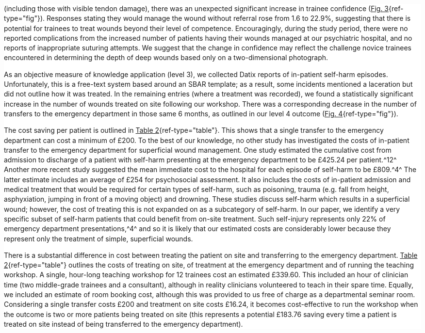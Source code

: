 (including those with visible tendon damage), there was an unexpected
significant increase in trainee confidence ([Fig.
3](#fig03){ref-type="fig"}). Responses stating they would manage the
wound without referral rose from 1.6 to 22.9%, suggesting that there is
potential for trainees to treat wounds beyond their level of competence.
Encouragingly, during the study period, there were no reported
complications from the increased number of patients having their wounds
managed at our psychiatric hospital, and no reports of inappropriate
suturing attempts. We suggest that the change in confidence may reflect
the challenge novice trainees encountered in determining the depth of
deep wounds based only on a two-dimensional photograph.

As an objective measure of knowledge application (level 3), we collected
Datix reports of in-patient self-harm episodes. Unfortunately, this is a
free-text system based around an SBAR template; as a result, some
incidents mentioned a laceration but did not outline how it was treated.
In the remaining entries (where a treatment was recorded), we found a
statistically significant increase in the number of wounds treated on
site following our workshop. There was a corresponding decrease in the
number of transfers to the emergency department in those same 6 months,
as outlined in our level 4 outcome ([Fig. 4](#fig04){ref-type="fig"}).

The cost saving per patient is outlined in [Table
2](#tab02){ref-type="table"}. This shows that a single transfer to the
emergency department can cost a minimum of £200. To the best of our
knowledge, no other study has investigated the costs of in-patient
transfer to the emergency department for superficial wound management.
One study estimated the cumulative cost from admission to discharge of a
patient with self-harm presenting at the emergency department to be
£425.24 per patient.^12^ Another more recent study suggested the mean
immediate cost to the hospital for each episode of self-harm to be
£809.^4^ The latter estimate includes an average of £254 for
psychosocial assessment. It also includes the costs of in-patient
admission and medical treatment that would be required for certain types
of self-harm, such as poisoning, trauma (e.g. fall from height,
asphyxiation, jumping in front of a moving object) and drowning. These
studies discuss self-harm which results in a superficial wound; however,
the cost of treating this is not expanded on as a subcategory of
self-harm. In our paper, we identify a very specific subset of self-harm
patients that could benefit from on-site treatment. Such self-injury
represents only 22% of emergency department presentations,^4^ and so it
is likely that our estimated costs are considerably lower because they
represent only the treatment of simple, superficial wounds.

There is a substantial difference in cost between treating the patient
on site and transferring to the emergency department. [Table
2](#tab02){ref-type="table"} outlines the costs of treating on site, of
treatment at the emergency department and of running the teaching
workshop. A single, hour-long teaching workshop for 12 trainees cost an
estimated £339.60. This included an hour of clinician time (two
middle-grade trainees and a consultant), although in reality clinicians
volunteered to teach in their spare time. Equally, we included an
estimate of room booking cost, although this was provided to us free of
charge as a departmental seminar room. Considering a single transfer
costs £200 and treatment on site costs £16.24, it becomes cost-effective
to run the workshop when the outcome is two or more patients being
treated on site (this represents a potential £183.76 saving every time a
patient is treated on site instead of being transferred to the emergency
department).
